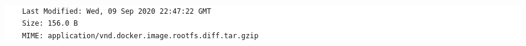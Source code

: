 		Last Modified: Wed, 09 Sep 2020 22:47:22 GMT  
		Size: 156.0 B  
		MIME: application/vnd.docker.image.rootfs.diff.tar.gzip
